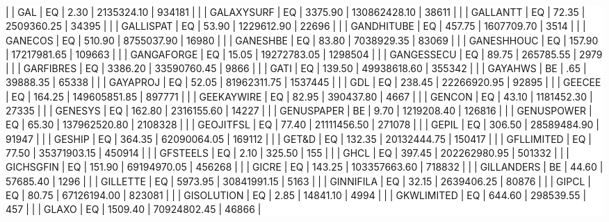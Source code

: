 |  | GAL | EQ | 2.30 | 2135324.10 | 934181 |
|  | GALAXYSURF | EQ | 3375.90 | 130862428.10 | 38611 |
|  | GALLANTT | EQ | 72.35 | 2509360.25 | 34395 |
|  | GALLISPAT | EQ | 53.90 | 1229612.90 | 22696 |
|  | GANDHITUBE | EQ | 457.75 | 1607709.70 | 3514 |
|  | GANECOS | EQ | 510.90 | 8755037.90 | 16980 |
|  | GANESHBE | EQ | 83.80 | 7038929.35 | 83069 |
|  | GANESHHOUC | EQ | 157.90 | 17217981.65 | 109663 |
|  | GANGAFORGE | EQ | 15.05 | 19272783.05 | 1298504 |
|  | GANGESSECU | EQ | 89.75 | 265785.55 | 2979 |
|  | GARFIBRES | EQ | 3386.20 | 33590760.45 | 9866 |
|  | GATI | EQ | 139.50 | 49938618.60 | 355342 |
|  | GAYAHWS | BE | .65 | 39888.35 | 65338 |
|  | GAYAPROJ | EQ | 52.05 | 81962311.75 | 1537445 |
|  | GDL | EQ | 238.45 | 22266920.95 | 92895 |
|  | GEECEE | EQ | 164.25 | 149605851.85 | 897771 |
|  | GEEKAYWIRE | EQ | 82.95 | 390437.80 | 4667 |
|  | GENCON | EQ | 43.10 | 1181452.30 | 27335 |
|  | GENESYS | EQ | 162.80 | 2316155.60 | 14227 |
|  | GENUSPAPER | BE | 9.70 | 1219208.40 | 126816 |
|  | GENUSPOWER | EQ | 65.30 | 137962520.80 | 2108328 |
|  | GEOJITFSL | EQ | 77.40 | 21111456.50 | 271078 |
|  | GEPIL | EQ | 306.50 | 28589484.90 | 91947 |
|  | GESHIP | EQ | 364.35 | 62090064.05 | 169112 |
|  | GET&D | EQ | 132.35 | 20132444.75 | 150417 |
|  | GFLLIMITED | EQ | 77.50 | 35371903.15 | 450914 |
|  | GFSTEELS | EQ | 2.10 | 325.50 | 155 |
|  | GHCL | EQ | 397.45 | 202262980.95 | 501332 |
|  | GICHSGFIN | EQ | 151.90 | 69194970.05 | 456268 |
|  | GICRE | EQ | 143.25 | 103357663.60 | 718832 |
|  | GILLANDERS | BE | 44.60 | 57685.40 | 1296 |
|  | GILLETTE | EQ | 5973.95 | 30841991.15 | 5163 |
|  | GINNIFILA | EQ | 32.15 | 2639406.25 | 80876 |
|  | GIPCL | EQ | 80.75 | 67126194.00 | 823081 |
|  | GISOLUTION | EQ | 2.85 | 14841.10 | 4994 |
|  | GKWLIMITED | EQ | 644.60 | 298539.55 | 457 |
|  | GLAXO | EQ | 1509.40 | 70924802.45 | 46866 |